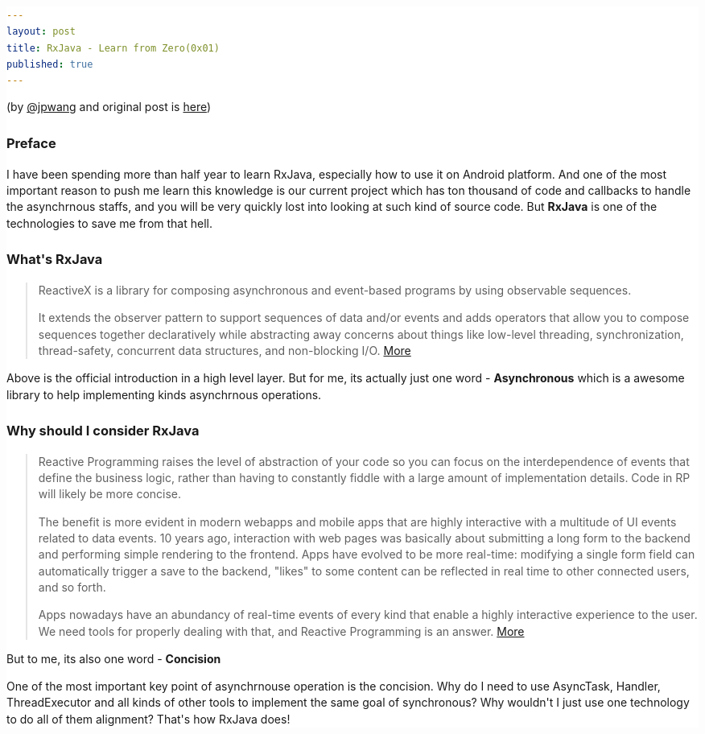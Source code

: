 ```yaml
---
layout: post
title: RxJava - Learn from Zero(0x01)
published: true
---
```


(by [@jpwang](https://github.com/jp-wang) and original post is [here](hhttps://github.com/jp-wang/jp-wang.github.io/blob/master/_posts/2016-07-27-rxjava-01.md))

### Preface ###
I have been spending more than half year to learn RxJava, especially how to use it on Android platform. And one of the most important reason to push me learn this knowledge is our current project which has ton thousand of code and callbacks to handle the asynchrnous staffs, and you will be very quickly lost into looking at such kind of source code. But **RxJava** is one of the technologies to save me from that hell.

### What's RxJava ###
> ReactiveX is a library for composing asynchronous and event-based programs by using observable sequences.
> 
> It extends the observer pattern to support sequences of data and/or events and adds operators that allow you to compose sequences together declaratively while abstracting away concerns about things like low-level threading, synchronization, thread-safety, concurrent data structures, and non-blocking I/O.
[More](http://reactivex.io/intro.html)

Above is the official introduction in a high level layer. But for me, its actually just one word - **Asynchronous** which is a awesome library to help implementing kinds asynchrnous operations.

### Why should I consider RxJava ###
> Reactive Programming raises the level of abstraction of your code so you can focus on the interdependence of events that define the business logic, rather than having to constantly fiddle with a large amount of implementation details. Code in RP will likely be more concise.
>
> The benefit is more evident in modern webapps and mobile apps that are highly interactive with a multitude of UI events related to data events. 10 years ago, interaction with web pages was basically about submitting a long form to the backend and performing simple rendering to the frontend. Apps have evolved to be more real-time: modifying a single form field can automatically trigger a save to the backend, "likes" to some content can be reflected in real time to other connected users, and so forth.
>
> Apps nowadays have an abundancy of real-time events of every kind that enable a highly interactive experience to the user. We need tools for properly dealing with that, and Reactive Programming is an answer. [More](https://gist.github.com/staltz/868e7e9bc2a7b8c1f754)

But to me, its also one word -
**Concision**

One of the most important key point of asynchrnouse operation is the concision. Why do I need to use AsyncTask, Handler, ThreadExecutor and all kinds of other tools to implement the same goal of synchronous? Why wouldn't I just use one technology to do all of them alignment? That's how RxJava does! 
